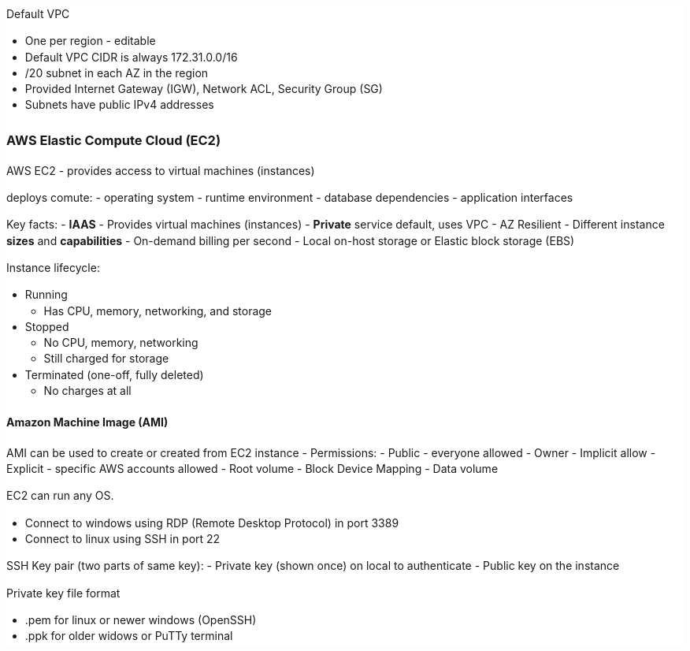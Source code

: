 Default VPC
- One per region - editable
- Default VPC CIDR is always 172.31.0.0/16
- /20 subnet in each AZ in the region
- Provided Internet Gateway (IGW), Network ACL, Security Group (SG)
- Subnets have public IPv4 addresses


###  AWS Elastic Compute Cloud (EC2)

AWS EC2 - provides access to virtual machines (instances)

deploys comute:
	- operating system
	- runtime environment
	- database dependencies
	- application interfaces

Key facts:
	- **IAAS** - Provides virtual machines (instances)
	- **Private** service default, uses VPC
	- AZ Resilient
	- Different instance **sizes** and **capabilities**
	- On-demand billing per second
	- Local on-host storage or Elastic block storage (EBS)

Instance lifecycle:
- Running
	- Has CPU, memory, networking, and storage
- Stopped
	- No CPU, memory, networking
	- Still charged for storage
- Terminated (one-off, fully deleted)
	- No charges at all

#### Amazon Machine Image (AMI)

AMI can be used to create or created from EC2 instance
	- Permissions:
		- Public - everyone allowed
		- Owner - Implicit allow
		- Explicit - specific AWS accounts allowed
	- Root volume
	- Block Device Mapping
	- Data volume

EC2 can run any OS.
- Connect to windows using RDP (Remote Desktop Protocol) in port 3389
- Connect to linux using SSH in port 22

SSH Key pair (two parts of same key):
	- Private key (shown once) on local to authenticate
	- Public key on the instance

Private key file format
- .pem for linux or newer windows (OpenSSH)
- .ppk for older widows or PuTTy terminal
